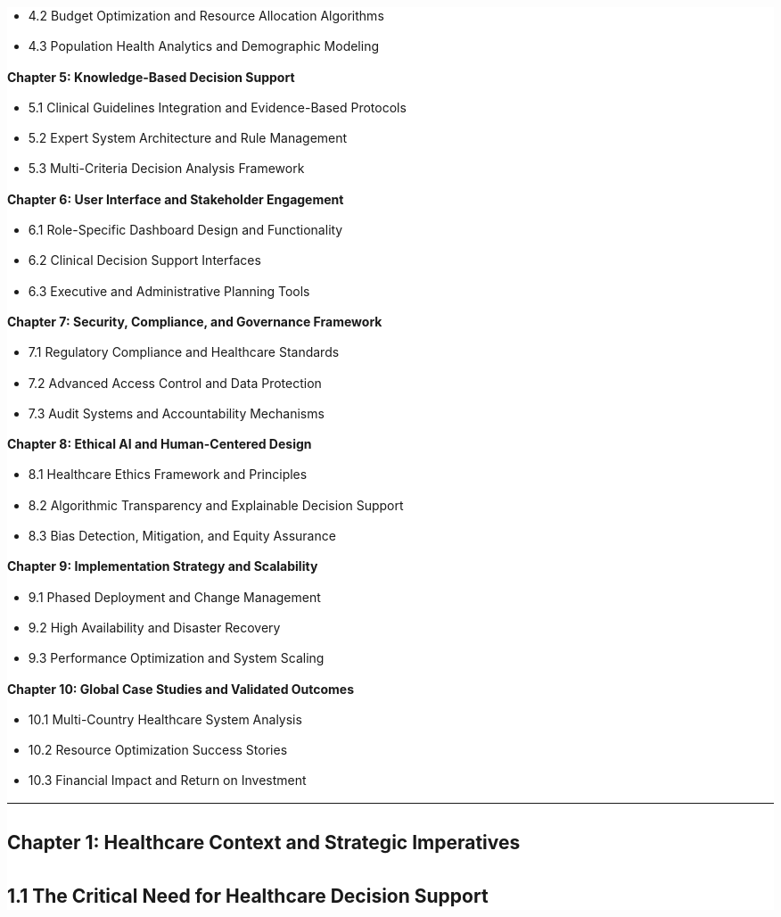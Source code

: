 - 4.2 Budget Optimization and Resource Allocation Algorithms
    
- 4.3 Population Health Analytics and Demographic Modeling
    

**Chapter 5: Knowledge-Based Decision Support**

- 5.1 Clinical Guidelines Integration and Evidence-Based Protocols
    
- 5.2 Expert System Architecture and Rule Management
    
- 5.3 Multi-Criteria Decision Analysis Framework
    

**Chapter 6: User Interface and Stakeholder Engagement**

- 6.1 Role-Specific Dashboard Design and Functionality
    
- 6.2 Clinical Decision Support Interfaces
    
- 6.3 Executive and Administrative Planning Tools
    

**Chapter 7: Security, Compliance, and Governance Framework**

- 7.1 Regulatory Compliance and Healthcare Standards
    
- 7.2 Advanced Access Control and Data Protection
    
- 7.3 Audit Systems and Accountability Mechanisms
    

**Chapter 8: Ethical AI and Human-Centered Design**

- 8.1 Healthcare Ethics Framework and Principles
    
- 8.2 Algorithmic Transparency and Explainable Decision Support
    
- 8.3 Bias Detection, Mitigation, and Equity Assurance
    

**Chapter 9: Implementation Strategy and Scalability**

- 9.1 Phased Deployment and Change Management
    
- 9.2 High Availability and Disaster Recovery
    
- 9.3 Performance Optimization and System Scaling
    

**Chapter 10: Global Case Studies and Validated Outcomes**

- 10.1 Multi-Country Healthcare System Analysis
    
- 10.2 Resource Optimization Success Stories
    
- 10.3 Financial Impact and Return on Investment
    

---

## Chapter 1: Healthcare Context and Strategic Imperatives

## 1.1 The Critical Need for Healthcare Decision Support
